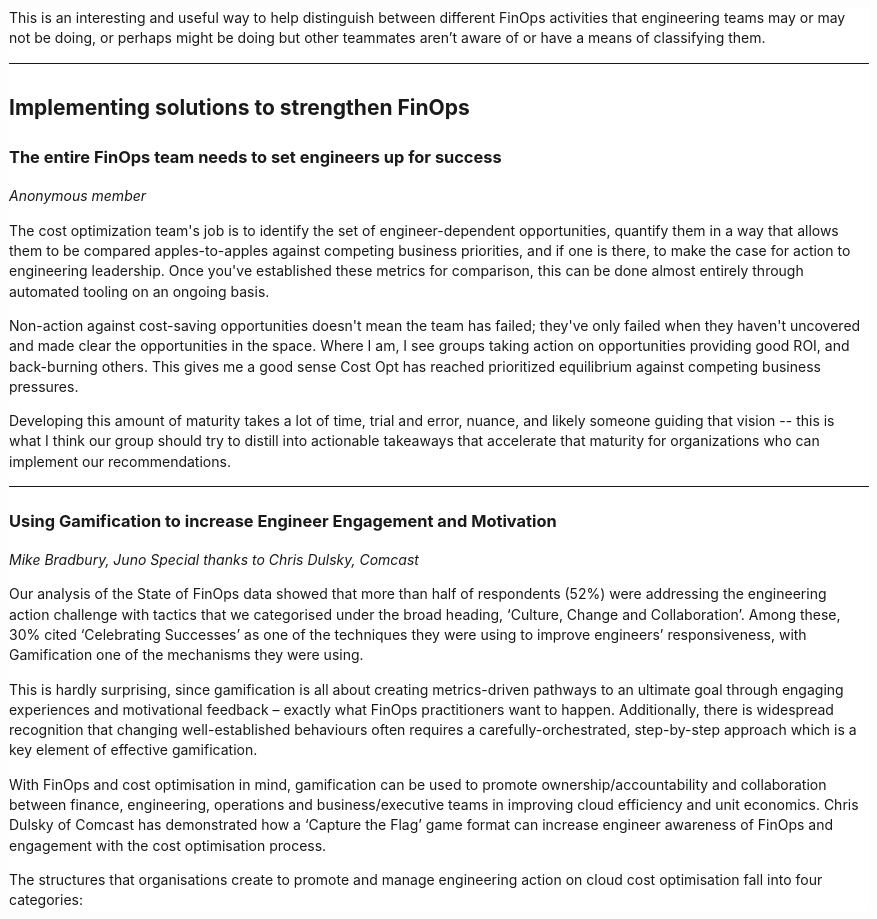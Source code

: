 This is an interesting and useful way to help distinguish between different FinOps activities that engineering teams may or may not be doing, or perhaps might be doing but other teammates aren’t aware of or have a means of classifying them.

---

## Implementing solutions to strengthen FinOps

### The entire FinOps team needs to set engineers up for success
*Anonymous member*

The cost optimization team's job is to identify the set of engineer-dependent opportunities, quantify them in a way that allows them to be compared apples-to-apples against competing business priorities, and if one is there, to make the case for action to engineering leadership. Once you've established these metrics for comparison, this can be done almost entirely through automated tooling on an ongoing basis.

Non-action against cost-saving opportunities doesn't mean the team has failed; they've only failed when they haven't uncovered and made clear the opportunities in the space. Where I am, I see groups taking action on opportunities providing good ROI, and back-burning others. This gives me a good sense Cost Opt has reached prioritized equilibrium against competing business pressures.

Developing this amount of maturity takes a lot of time, trial and error, nuance, and likely someone guiding that vision -- this is what I think our group should try to distill into actionable takeaways that accelerate that maturity for organizations who can implement our recommendations.

---

### Using Gamification to increase Engineer Engagement and Motivation
*Mike Bradbury, Juno*
*Special thanks to Chris Dulsky, Comcast*

Our analysis of the State of FinOps data showed that more than half of respondents (52%) were addressing the engineering action challenge with tactics that we categorised under the broad heading, ‘Culture, Change and Collaboration’. Among these, 30% cited ‘Celebrating Successes’  as one of the techniques they were using to improve engineers’ responsiveness, with Gamification one of the mechanisms they were using.

This is hardly surprising, since gamification is all about creating metrics-driven pathways to an ultimate goal through engaging experiences and motivational feedback – exactly what FinOps practitioners want to happen. Additionally, there is widespread recognition that changing well-established behaviours often requires a carefully-orchestrated, step-by-step approach which is a key element of effective gamification.  

With FinOps and cost optimisation in mind, gamification can be used to promote ownership/accountability and collaboration between finance, engineering, operations and business/executive teams in improving cloud efficiency and unit economics. Chris Dulsky of Comcast has demonstrated how a ‘Capture the Flag’ game format can increase engineer awareness of FinOps and engagement with the cost optimisation process.

The structures that organisations create to promote and manage engineering action on cloud cost optimisation fall into four categories: 
